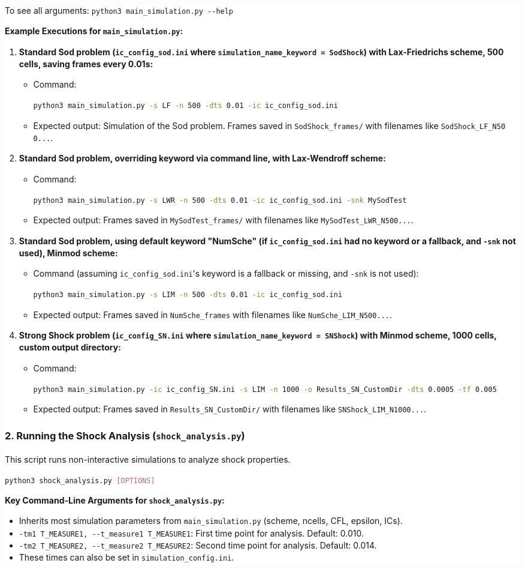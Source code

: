 To see all arguments: `python3 main_simulation.py --help`

**Example Executions for `main_simulation.py`:**

1.  **Standard Sod problem (`ic_config_sod.ini` where `simulation_name_keyword = SodShock`) with Lax-Friedrichs scheme, 500 cells, saving frames every 0.01s:**
    *   Command:
        ```bash
        python3 main_simulation.py -s LF -n 500 -dts 0.01 -ic ic_config_sod.ini
        ```
    *   Expected output: Simulation of the Sod problem. Frames saved in `SodShock_frames/` with filenames like `SodShock_LF_N500...`.

2.  **Standard Sod problem, overriding keyword via command line, with Lax-Wendroff scheme:**
    *   Command:
        ```bash
        python3 main_simulation.py -s LWR -n 500 -dts 0.01 -ic ic_config_sod.ini -snk MySodTest
        ```
    *   Expected output: Frames saved in `MySodTest_frames/` with filenames like `MySodTest_LWR_N500...`.

3.  **Standard Sod problem, using default keyword "NumSche" (if `ic_config_sod.ini` had no keyword or a fallback, and `-snk` not used), Minmod scheme:**
    *   Command (assuming `ic_config_sod.ini`'s keyword is a fallback or missing, and `-snk` is not used):
        ```bash
        python3 main_simulation.py -s LIM -n 500 -dts 0.01 -ic ic_config_sod.ini
        ```
    *   Expected output: Frames saved in `NumSche_frames` with filenames like `NumSche_LIM_N500...`.

4.  **Strong Shock problem (`ic_config_SN.ini` where `simulation_name_keyword = SNShock`) with Minmod scheme, 1000 cells, custom output directory:**
    *   Command:
        ```bash
        python3 main_simulation.py -ic ic_config_SN.ini -s LIM -n 1000 -o Results_SN_CustomDir -dts 0.0005 -tf 0.005
        ```
    *   Expected output: Frames saved in `Results_SN_CustomDir/` with filenames like `SNShock_LIM_N1000...`.

### **2. Running the Shock Analysis (`shock_analysis.py`)**

This script runs non-interactive simulations to analyze shock properties.

```bash
python3 shock_analysis.py [OPTIONS]
```

**Key Command-Line Arguments for `shock_analysis.py`:**

*   Inherits most simulation parameters from `main_simulation.py` (scheme, ncells, CFL, epsilon, ICs).
*   `-tm1 T_MEASURE1, --t_measure1 T_MEASURE1`: First time point for analysis. Default: 0.010.
*   `-tm2 T_MEASURE2, --t_measure2 T_MEASURE2`: Second time point for analysis. Default: 0.014.
*   These times can also be set in `simulation_config.ini`.
